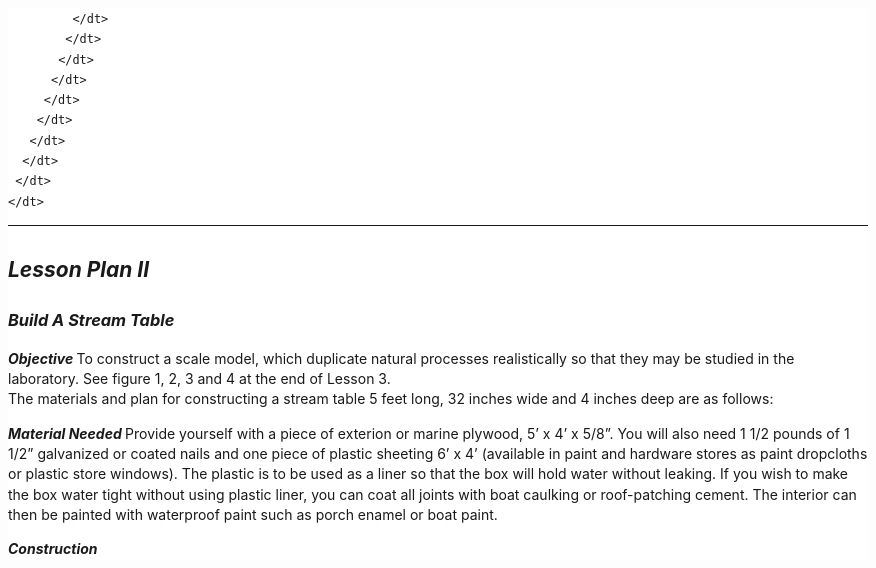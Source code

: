              </dt>
            </dt>
           </dt>
          </dt>
         </dt>
        </dt>
       </dt>
      </dt>
     </dt>
    </dt>
   </dt>
  </dl>
 </blockquote>
 <hr/>
 <h2>
  <i>
   Lesson Plan II
  </i>
 </h2>
 <h3>
  <i>
   Build A Stream Table
  </i>
 </h3>
 <p>
  <b>
   <i>
    <i>
     <b>
      Objective
     </b>
    </i>
   </i>
  </b>
  To construct a scale model, which duplicate natural processes realistically so that they may be studied in the laboratory. See figure 1, 2, 3 and 4 at the end of Lesson 3.
  <br/>
  The materials and plan for constructing a stream table 5 feet long, 32 inches wide and 4 inches deep are as follows:
 </p>
<p>
  <b>
   <i>
    <i>
     <b>
      Material Needed
     </b>
    </i>
   </i>
  </b>
  Provide yourself with a piece of exterion or marine plywood, 5’ x 4’ x 5/8”. You will also need 1 1/2 pounds of 1 1/2” galvanized or coated nails and one piece of plastic sheeting 6’ x 4’ (available in paint and hardware stores as paint dropcloths or plastic store windows). The plastic is to be used as a liner so that the box will hold water without leaking. If you wish to make the box water tight without using plastic liner, you can coat all joints with boat caulking or roof-patching cement. The interior can then be painted with waterproof paint such as porch enamel or boat paint.
  <br/>
 </p>
 <p>
  <b>
   <i>
    <i>
     <b>
      Construction